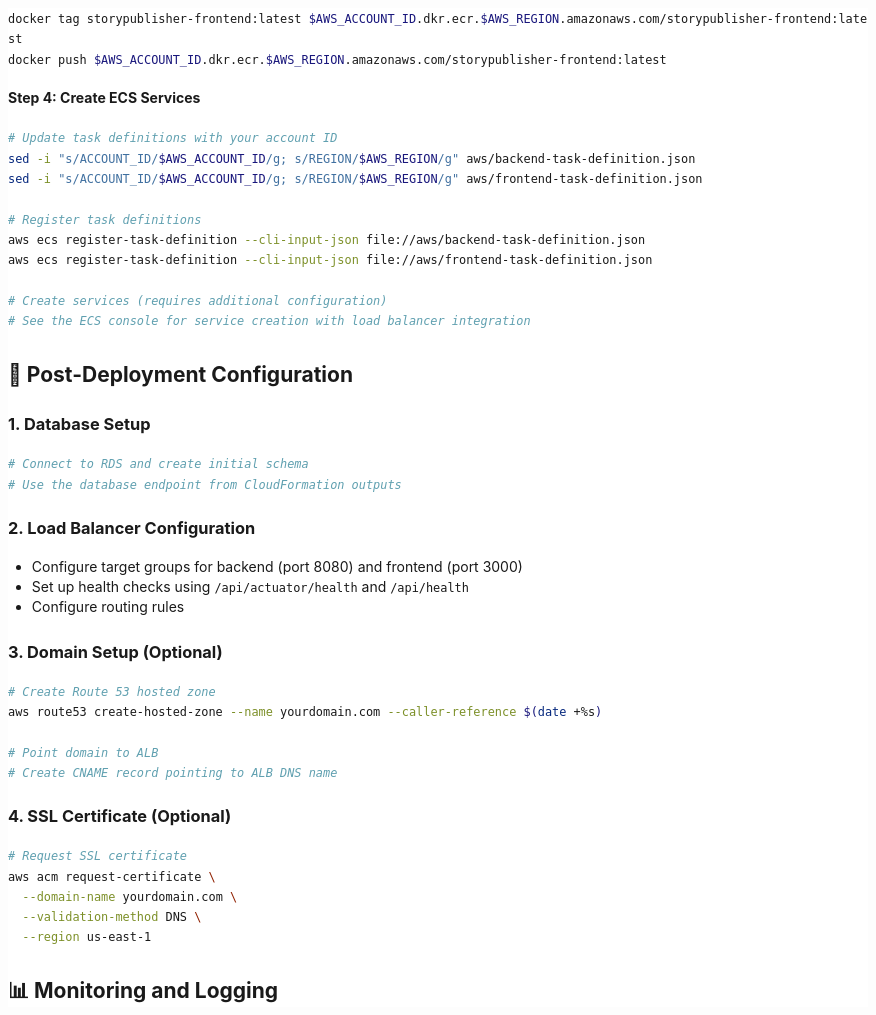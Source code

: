```bash
docker tag storypublisher-frontend:latest $AWS_ACCOUNT_ID.dkr.ecr.$AWS_REGION.amazonaws.com/storypublisher-frontend:latest
docker push $AWS_ACCOUNT_ID.dkr.ecr.$AWS_REGION.amazonaws.com/storypublisher-frontend:latest
```

#### Step 4: Create ECS Services
```bash
# Update task definitions with your account ID
sed -i "s/ACCOUNT_ID/$AWS_ACCOUNT_ID/g; s/REGION/$AWS_REGION/g" aws/backend-task-definition.json
sed -i "s/ACCOUNT_ID/$AWS_ACCOUNT_ID/g; s/REGION/$AWS_REGION/g" aws/frontend-task-definition.json

# Register task definitions
aws ecs register-task-definition --cli-input-json file://aws/backend-task-definition.json
aws ecs register-task-definition --cli-input-json file://aws/frontend-task-definition.json

# Create services (requires additional configuration)
# See the ECS console for service creation with load balancer integration
```

## 🔧 Post-Deployment Configuration

### 1. Database Setup
```bash
# Connect to RDS and create initial schema
# Use the database endpoint from CloudFormation outputs
```

### 2. Load Balancer Configuration
- Configure target groups for backend (port 8080) and frontend (port 3000)
- Set up health checks using `/api/actuator/health` and `/api/health`
- Configure routing rules

### 3. Domain Setup (Optional)
```bash
# Create Route 53 hosted zone
aws route53 create-hosted-zone --name yourdomain.com --caller-reference $(date +%s)

# Point domain to ALB
# Create CNAME record pointing to ALB DNS name
```

### 4. SSL Certificate (Optional)
```bash
# Request SSL certificate
aws acm request-certificate \
  --domain-name yourdomain.com \
  --validation-method DNS \
  --region us-east-1
```

## 📊 Monitoring and Logging
